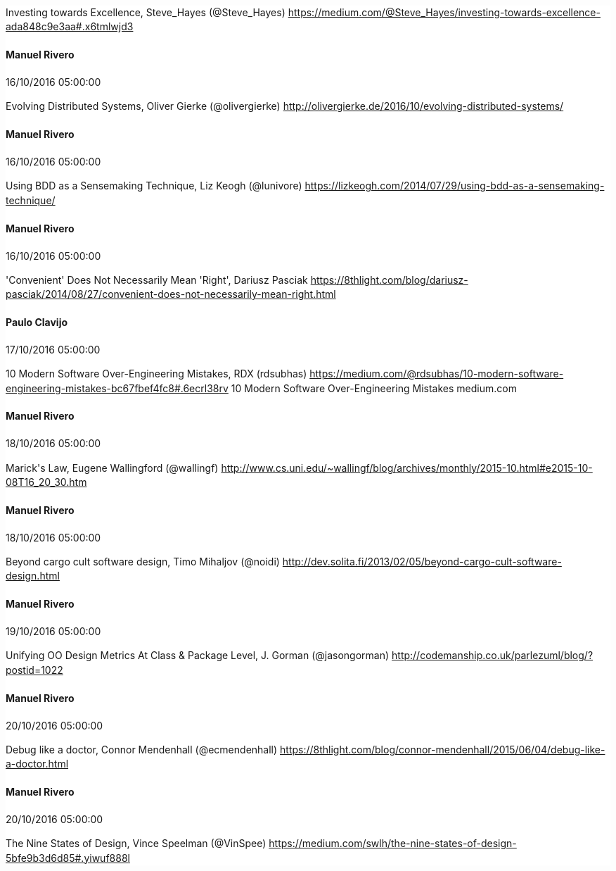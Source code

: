 Investing towards Excellence, Steve_Hayes (@Steve_Hayes) https://medium.com/@Steve_Hayes/investing-towards-excellence-ada848c9e3aa#.x6tmlwjd3

#### Manuel Rivero
16/10/2016 05:00:00

Evolving Distributed Systems, Oliver Gierke (@olivergierke) http://olivergierke.de/2016/10/evolving-distributed-systems/

#### Manuel Rivero
16/10/2016 05:00:00

Using BDD as a Sensemaking Technique, Liz Keogh (@lunivore) https://lizkeogh.com/2014/07/29/using-bdd-as-a-sensemaking-technique/

#### Manuel Rivero
16/10/2016 05:00:00

'Convenient' Does Not Necessarily Mean 'Right', Dariusz Pasciak https://8thlight.com/blog/dariusz-pasciak/2014/08/27/convenient-does-not-necessarily-mean-right.html

#### Paulo Clavijo
17/10/2016 05:00:00

10 Modern Software Over-Engineering Mistakes, RDX (rdsubhas) https://medium.com/@rdsubhas/10-modern-software-engineering-mistakes-bc67fbef4fc8#.6ecrl38rv 10 Modern Software Over-Engineering Mistakes medium.com

#### Manuel Rivero
18/10/2016 05:00:00

Marick's Law, Eugene Wallingford (@wallingf) http://www.cs.uni.edu/~wallingf/blog/archives/monthly/2015-10.html#e2015-10-08T16_20_30.htm

#### Manuel Rivero
18/10/2016 05:00:00

Beyond cargo cult software design, Timo Mihaljov (@noidi) http://dev.solita.fi/2013/02/05/beyond-cargo-cult-software-design.html

#### Manuel Rivero
19/10/2016 05:00:00

Unifying OO Design Metrics At Class & Package Level, J. Gorman (@jasongorman) http://codemanship.co.uk/parlezuml/blog/?postid=1022

#### Manuel Rivero
20/10/2016 05:00:00

Debug like a doctor, Connor Mendenhall (@ecmendenhall) https://8thlight.com/blog/connor-mendenhall/2015/06/04/debug-like-a-doctor.html

#### Manuel Rivero
20/10/2016 05:00:00

The Nine States of Design, Vince Speelman (@VinSpee) https://medium.com/swlh/the-nine-states-of-design-5bfe9b3d6d85#.yiwuf888l
